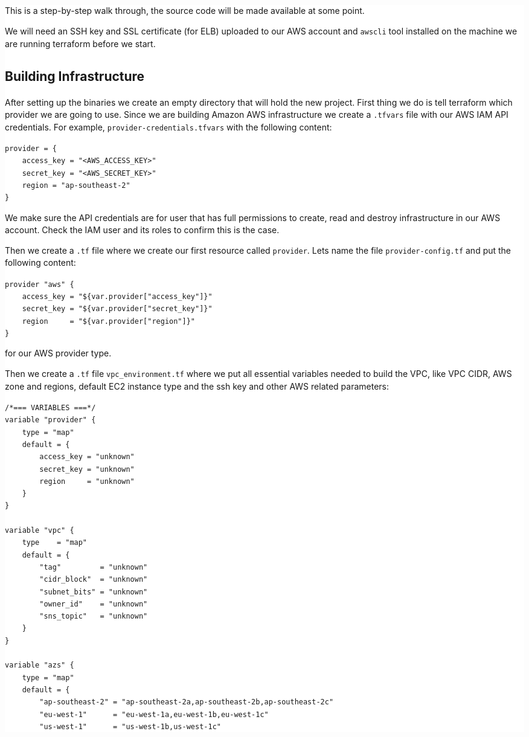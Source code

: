 This is a step-by-step walk through, the source code will be made available at some point.

We will need an SSH key and SSL certificate (for ELB) uploaded to our AWS account and `awscli` tool installed on the machine we are running terraform before we start.

## Building Infrastructure

After setting up the binaries we create an empty directory that will hold the new project. First thing we do is tell terraform which provider we are going to use. Since we are building Amazon AWS infrastructure we create a `.tfvars` file with our AWS IAM API credentials. For example, `provider-credentials.tfvars` with the following content: 

```
provider = {
	access_key = "<AWS_ACCESS_KEY>"
	secret_key = "<AWS_SECRET_KEY>"
	region = "ap-southeast-2"
}
```

We make sure the API credentials are for user that has full permissions to create, read and destroy infrastructure in our AWS account. Check the IAM user and its roles to confirm this is the case.

Then we create a `.tf` file where we create our first resource called `provider`. Lets name the file `provider-config.tf` and put the following content:

```
provider "aws" {
    access_key = "${var.provider["access_key"]}"
    secret_key = "${var.provider["secret_key"]}"
    region     = "${var.provider["region"]}"
}
```

for our AWS provider type. 

Then we create a `.tf` file `vpc_environment.tf` where we put all essential variables needed to build the VPC, like VPC CIDR, AWS zone and regions, default EC2 instance type and the ssh key and other AWS related parameters:

```
/*=== VARIABLES ===*/
variable "provider" {
    type = "map"
    default = {
        access_key = "unknown"
        secret_key = "unknown"
        region     = "unknown"
    }
}

variable "vpc" {
    type    = "map"
    default = {
        "tag"         = "unknown"
        "cidr_block"  = "unknown"
        "subnet_bits" = "unknown"
        "owner_id"    = "unknown"
        "sns_topic"   = "unknown"
    }
}

variable "azs" {
    type = "map"
    default = {
        "ap-southeast-2" = "ap-southeast-2a,ap-southeast-2b,ap-southeast-2c"
        "eu-west-1"      = "eu-west-1a,eu-west-1b,eu-west-1c"
        "us-west-1"      = "us-west-1b,us-west-1c"
```